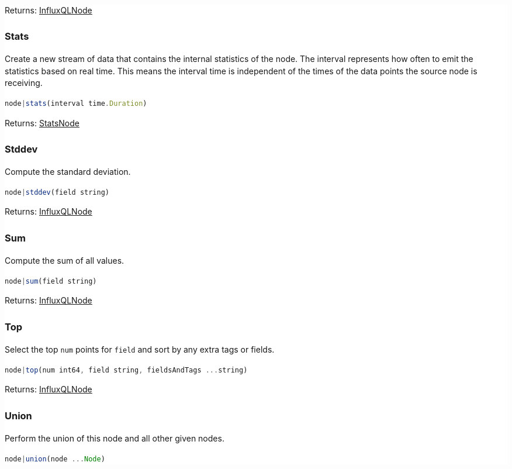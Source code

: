 Returns: [InfluxQLNode](/kapacitor/v1.0/nodes/influx_q_l_node/)


### Stats

Create a new stream of data that contains the internal statistics of the node. 
The interval represents how often to emit the statistics based on real time. 
This means the interval time is independent of the times of the data points the source node is receiving. 


```javascript
node|stats(interval time.Duration)
```

Returns: [StatsNode](/kapacitor/v1.0/nodes/stats_node/)


### Stddev

Compute the standard deviation. 


```javascript
node|stddev(field string)
```

Returns: [InfluxQLNode](/kapacitor/v1.0/nodes/influx_q_l_node/)


### Sum

Compute the sum of all values. 


```javascript
node|sum(field string)
```

Returns: [InfluxQLNode](/kapacitor/v1.0/nodes/influx_q_l_node/)


### Top

Select the top `num` points for `field` and sort by any extra tags or fields. 


```javascript
node|top(num int64, field string, fieldsAndTags ...string)
```

Returns: [InfluxQLNode](/kapacitor/v1.0/nodes/influx_q_l_node/)


### Union

Perform the union of this node and all other given nodes. 


```javascript
node|union(node ...Node)
```
